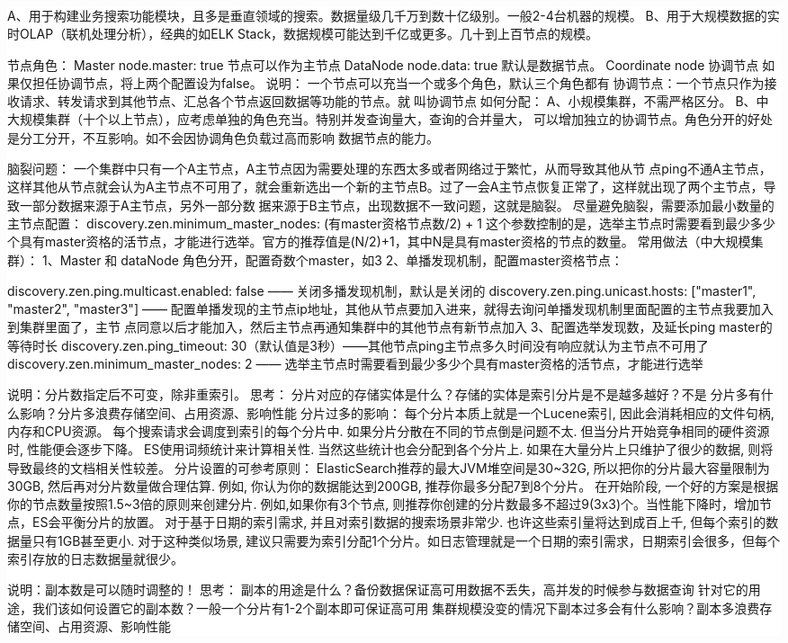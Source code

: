 A、用于构建业务搜索功能模块，且多是垂直领域的搜索。数据量级几千万到数十亿级别。一般2-4台机器的规模。
B、用于大规模数据的实时OLAP（联机处理分析），经典的如ELK   Stack，数据规模可能达到千亿或更多。几十到上百节点的规模。


节点角色：
Master
node.master: true 节点可以作为主节点
DataNode
node.data: true 默认是数据节点。
Coordinate node 协调节点
如果仅担任协调节点，将上两个配置设为false。
说明：
一个节点可以充当一个或多个角色，默认三个角色都有
协调节点：一个节点只作为接收请求、转发请求到其他节点、汇总各个节点返回数据等功能的节点。就  叫协调节点
如何分配：
A、小规模集群，不需严格区分。
B、中大规模集群（十个以上节点），应考虑单独的角色充当。特别并发查询量大，查询的合并量大，  可以增加独立的协调节点。角色分开的好处是分工分开，不互影响。如不会因协调角色负载过高而影响  数据节点的能力。


脑裂问题：
一个集群中只有一个A主节点，A主节点因为需要处理的东西太多或者网络过于繁忙，从而导致其他从节 点ping不通A主节点，这样其他从节点就会认为A主节点不可用了，就会重新选出一个新的主节点B。过了一会A主节点恢复正常了，这样就出现了两个主节点，导致一部分数据来源于A主节点，另外一部分数 据来源于B主节点，出现数据不一致问题，这就是脑裂。
尽量避免脑裂，需要添加最小数量的主节点配置：
discovery.zen.minimum_master_nodes: (有master资格节点数/2) + 1
这个参数控制的是，选举主节点时需要看到最少多少个具有master资格的活节点，才能进行选举。官方的推荐值是(N/2)+1，其中N是具有master资格的节点的数量。
常用做法（中大规模集群）：
1、Master 和 dataNode 角色分开，配置奇数个master，如3 2、单播发现机制，配置master资格节点：
 
discovery.zen.ping.multicast.enabled: false —— 关闭多播发现机制，默认是关闭的
discovery.zen.ping.unicast.hosts: ["master1", "master2", "master3"] —— 配置单播发现的主节点ip地址，其他从节点要加入进来，就得去询问单播发现机制里面配置的主节点我要加入到集群里面了，主节   点同意以后才能加入，然后主节点再通知集群中的其他节点有新节点加入
3、配置选举发现数，及延长ping master的等待时长
discovery.zen.ping_timeout: 30（默认值是3秒）——其他节点ping主节点多久时间没有响应就认为主节点不可用了
discovery.zen.minimum_master_nodes: 2 —— 选举主节点时需要看到最少多少个具有master资格的活节点，才能进行选举


说明：分片数指定后不可变，除非重索引。
思考：
分片对应的存储实体是什么？存储的实体是索引分片是不是越多越好？不是
分片多有什么影响？分片多浪费存储空间、占用资源、影响性能
分片过多的影响：
每个分片本质上就是一个Lucene索引, 因此会消耗相应的文件句柄, 内存和CPU资源。
每个搜索请求会调度到索引的每个分片中. 如果分片分散在不同的节点倒是问题不太. 但当分片开始竞争相同的硬件资源时, 性能便会逐步下降。
ES使用词频统计来计算相关性. 当然这些统计也会分配到各个分片上. 如果在大量分片上只维护了很少的数据, 则将导致最终的文档相关性较差。
分片设置的可参考原则：
ElasticSearch推荐的最大JVM堆空间是30~32G, 所以把你的分片最大容量限制为30GB, 然后再对分片数量做合理估算. 例如, 你认为你的数据能达到200GB, 推荐你最多分配7到8个分片。
在开始阶段, 一个好的方案是根据你的节点数量按照1.5~3倍的原则来创建分片. 例如,如果你有3个节点, 则推荐你创建的分片数最多不超过9(3x3)个。当性能下降时，增加节点，ES会平衡分片的放置。
对于基于日期的索引需求, 并且对索引数据的搜索场景非常少. 也许这些索引量将达到成百上千, 但每个索引的数据量只有1GB甚至更小. 对于这种类似场景, 建议只需要为索引分配1个分片。如日志管理就是一个日期的索引需求，日期索引会很多，但每个索引存放的日志数据量就很少。


说明：副本数是可以随时调整的！
思考：
副本的用途是什么？备份数据保证高可用数据不丢失，高并发的时候参与数据查询
针对它的用途，我们该如何设置它的副本数？一般一个分片有1-2个副本即可保证高可用
集群规模没变的情况下副本过多会有什么影响？副本多浪费存储空间、占用资源、影响性能
 